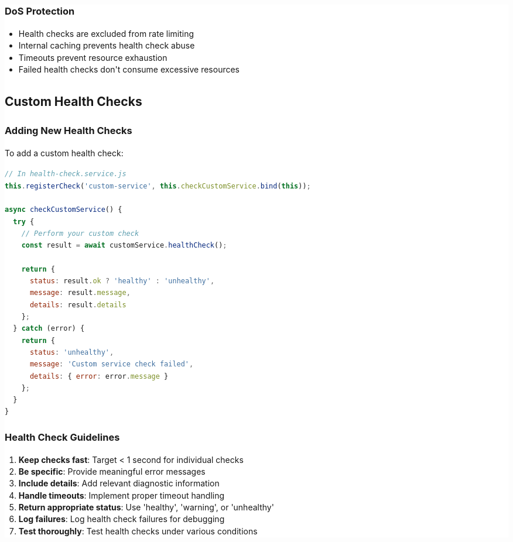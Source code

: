 ### DoS Protection
- Health checks are excluded from rate limiting
- Internal caching prevents health check abuse
- Timeouts prevent resource exhaustion
- Failed health checks don't consume excessive resources

## Custom Health Checks

### Adding New Health Checks

To add a custom health check:

```javascript
// In health-check.service.js
this.registerCheck('custom-service', this.checkCustomService.bind(this));

async checkCustomService() {
  try {
    // Perform your custom check
    const result = await customService.healthCheck();
    
    return {
      status: result.ok ? 'healthy' : 'unhealthy',
      message: result.message,
      details: result.details
    };
  } catch (error) {
    return {
      status: 'unhealthy',
      message: 'Custom service check failed',
      details: { error: error.message }
    };
  }
}
```

### Health Check Guidelines

1. **Keep checks fast**: Target < 1 second for individual checks
2. **Be specific**: Provide meaningful error messages
3. **Include details**: Add relevant diagnostic information
4. **Handle timeouts**: Implement proper timeout handling
5. **Return appropriate status**: Use 'healthy', 'warning', or 'unhealthy'
6. **Log failures**: Log health check failures for debugging
7. **Test thoroughly**: Test health checks under various conditions